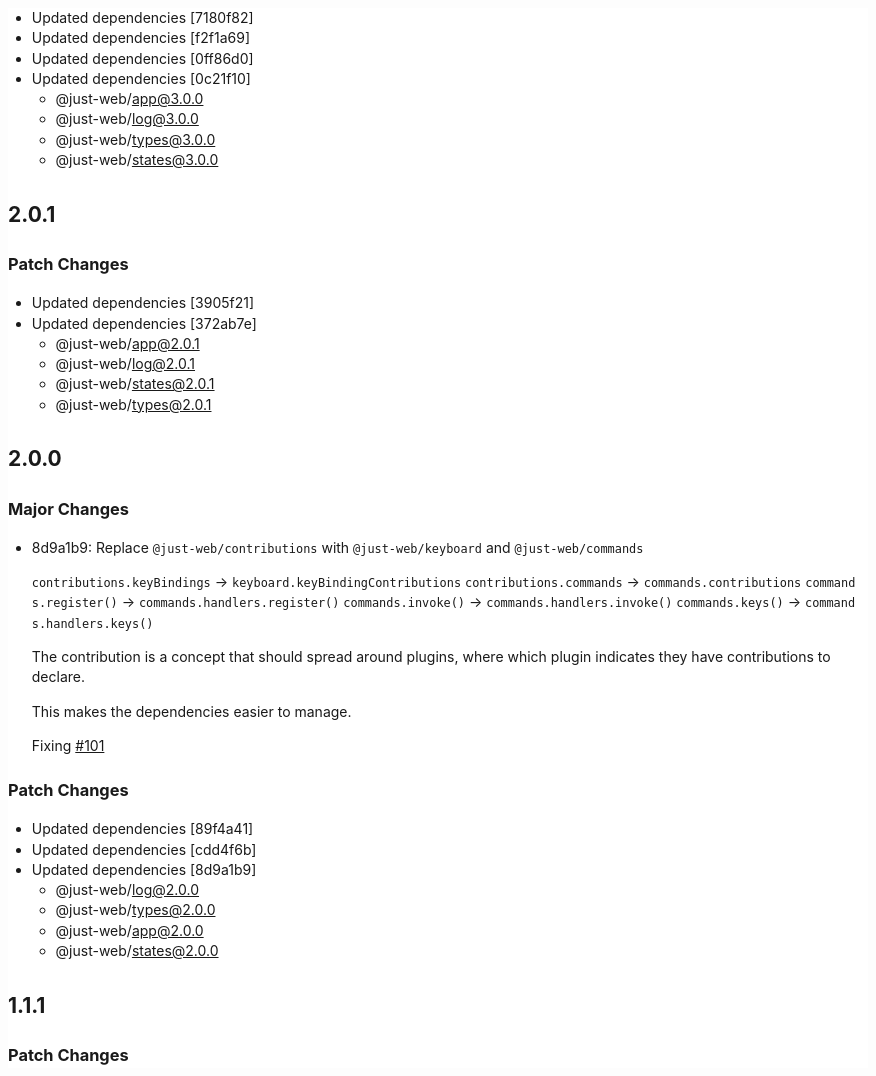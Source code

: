 - Updated dependencies [7180f82]
- Updated dependencies [f2f1a69]
- Updated dependencies [0ff86d0]
- Updated dependencies [0c21f10]
  - @just-web/app@3.0.0
  - @just-web/log@3.0.0
  - @just-web/types@3.0.0
  - @just-web/states@3.0.0

## 2.0.1

### Patch Changes

- Updated dependencies [3905f21]
- Updated dependencies [372ab7e]
  - @just-web/app@2.0.1
  - @just-web/log@2.0.1
  - @just-web/states@2.0.1
  - @just-web/types@2.0.1

## 2.0.0

### Major Changes

- 8d9a1b9: Replace `@just-web/contributions` with `@just-web/keyboard` and `@just-web/commands`

  `contributions.keyBindings` -> `keyboard.keyBindingContributions`
  `contributions.commands` -> `commands.contributions`
  `commands.register()` -> `commands.handlers.register()`
  `commands.invoke()` -> `commands.handlers.invoke()`
  `commands.keys()` -> `commands.handlers.keys()`

  The contribution is a concept that should spread around plugins,
  where which plugin indicates they have contributions to declare.

  This makes the dependencies easier to manage.

  Fixing [#101](https://github.com/justland/just-web/issues/101)

### Patch Changes

- Updated dependencies [89f4a41]
- Updated dependencies [cdd4f6b]
- Updated dependencies [8d9a1b9]
  - @just-web/log@2.0.0
  - @just-web/types@2.0.0
  - @just-web/app@2.0.0
  - @just-web/states@2.0.0

## 1.1.1

### Patch Changes
